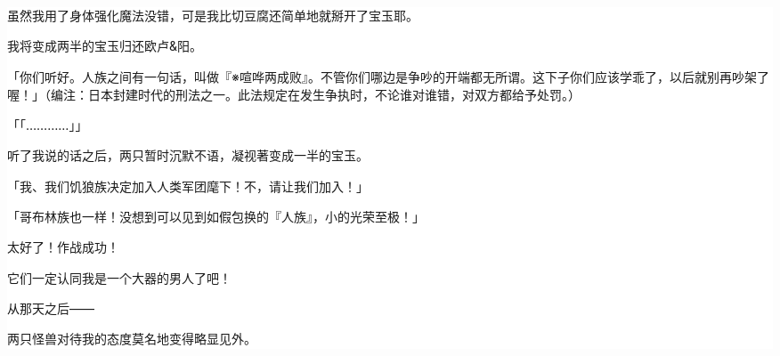虽然我用了身体强化魔法没错，可是我比切豆腐还简单地就掰开了宝玉耶。

我将变成两半的宝玉归还欧卢&阳。

「你们听好。人族之间有一句话，叫做『※喧哗两成败』。不管你们哪边是争吵的开端都无所谓。这下子你们应该学乖了，以后就别再吵架了喔！」（编注：日本封建时代的刑法之一。此法规定在发生争执时，不论谁对谁错，对双方都给予处罚。）

「「…………」」

听了我说的话之后，两只暂时沉默不语，凝视著变成一半的宝玉。

「我、我们饥狼族决定加入人类军团麾下！不，请让我们加入！」

「哥布林族也一样！没想到可以见到如假包换的『人族』，小的光荣至极！」

太好了！作战成功！

它们一定认同我是一个大器的男人了吧！

从那天之后——

两只怪兽对待我的态度莫名地变得略显见外。

